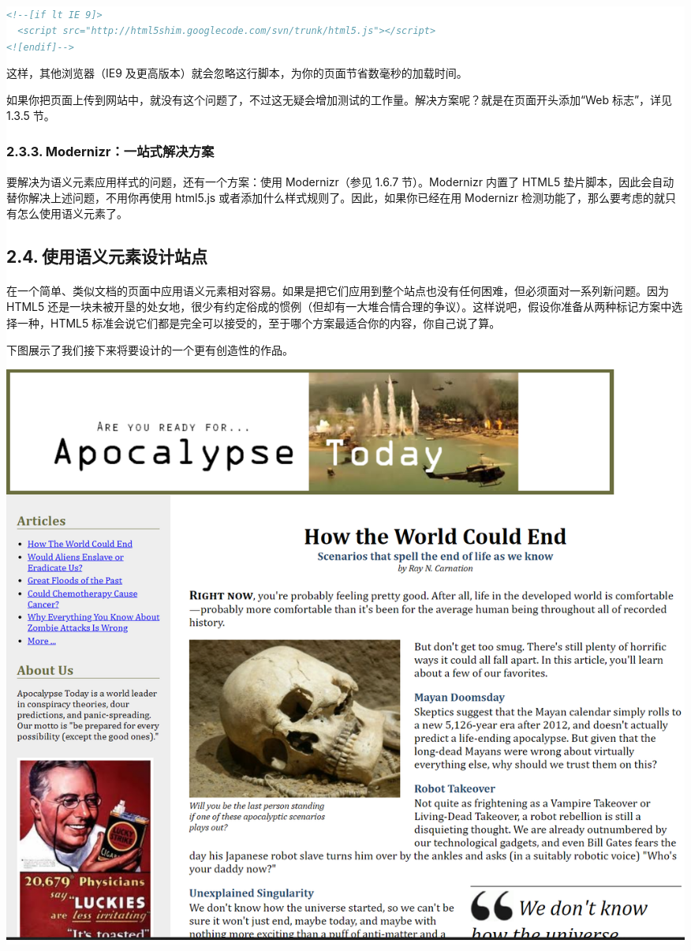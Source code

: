 ```html
<!--[if lt IE 9]>
  <script src="http://html5shim.googlecode.com/svn/trunk/html5.js"></script>
<![endif]-->
```

这样，其他浏览器（IE9 及更高版本）就会忽略这行脚本，为你的页面节省数毫秒的加载时间。

如果你把页面上传到网站中，就没有这个问题了，不过这无疑会增加测试的工作量。解决方案呢？就是在页面开头添加“Web 标志”，详见 1.3.5 节。

### 2.3.3. Modernizr：一站式解决方案

要解决为语义元素应用样式的问题，还有一个方案：使用 Modernizr（参见 1.6.7 节）。Modernizr 内置了 HTML5 垫片脚本，因此会自动替你解决上述问题，不用你再使用 html5.js 或者添加什么样式规则了。因此，如果你已经在用 Modernizr 检测功能了，那么要考虑的就只有怎么使用语义元素了。

## 2.4. 使用语义元素设计站点

在一个简单、类似文档的页面中应用语义元素相对容易。如果是把它们应用到整个站点也没有任何困难，但必须面对一系列新问题。因为 HTML5 还是一块未被开垦的处女地，很少有约定俗成的惯例（但却有一大堆合情合理的争议）。这样说吧，假设你准备从两种标记方案中选择一种，HTML5 标准会说它们都是完全可以接受的，至于哪个方案最适合你的内容，你自己说了算。

下图展示了我们接下来将要设计的一个更有创造性的作品。

![2-4-综合应用](illustrations/2-4-综合应用.png)
